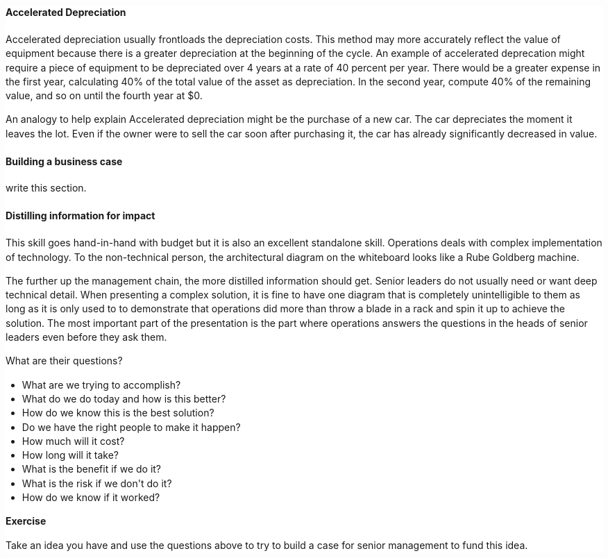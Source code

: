 #### Accelerated Depreciation

Accelerated depreciation usually frontloads the depreciation costs. This
method may more accurately reflect the value of equipment because there
is a greater depreciation at the beginning of the cycle. An example of
accelerated deprecation might require a piece of equipment to be
depreciated over 4 years at a rate of 40 percent per year. There would
be a greater expense in the first year, calculating 40% of the total
value of the asset as depreciation. In the second year, compute 40% of
the remaining value, and so on until the fourth year at $0.

An analogy to help explain Accelerated depreciation might be the
purchase of a new car. The car depreciates the moment it leaves the lot.
Even if the owner were to sell the car soon after purchasing it, the car
has already significantly decreased in value.

#### Building a business case

<div class="todo">

write this section.

</div>

#### Distilling information for impact

This skill goes hand-in-hand with budget but it is also an excellent
standalone skill. Operations deals with complex implementation of
technology. To the non-technical person, the architectural diagram on
the whiteboard looks like a Rube Goldberg machine.

The further up the management chain, the more distilled information
should get. Senior leaders do not usually need or want deep technical
detail. When presenting a complex solution, it is fine to have one
diagram that is completely unintelligible to them as long as it is only
used to to demonstrate that operations did more than throw a blade in a
rack and spin it up to achieve the solution. The most important part of
the presentation is the part where operations answers the questions in
the heads of senior leaders even before they ask them.

What are their questions?

  - What are we trying to accomplish?
  - What do we do today and how is this better?
  - How do we know this is the best solution?
  - Do we have the right people to make it happen?
  - How much will it cost?
  - How long will it take?
  - What is the benefit if we do it?
  - What is the risk if we don't do it?
  - How do we know if it worked?

**Exercise**

Take an idea you have and use the questions above to try to build a case
for senior management to fund this idea.
